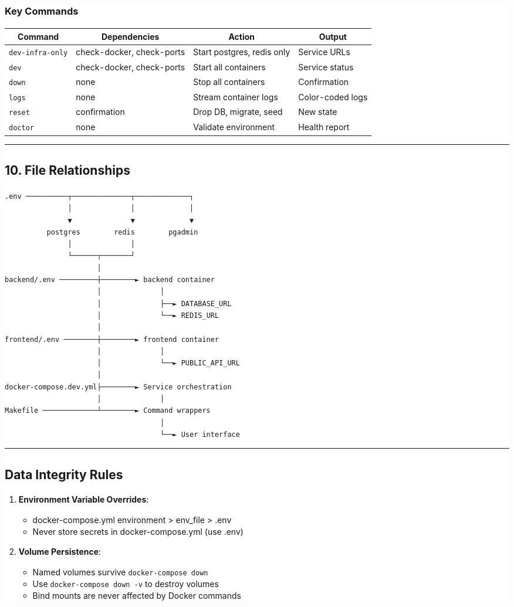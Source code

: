 ### Key Commands

| Command | Dependencies | Action | Output |
|---------|-------------|--------|--------|
| `dev-infra-only` | check-docker, check-ports | Start postgres, redis only | Service URLs |
| `dev` | check-docker, check-ports | Start all containers | Service status |
| `down` | none | Stop all containers | Confirmation |
| `logs` | none | Stream container logs | Color-coded logs |
| `reset` | confirmation | Drop DB, migrate, seed | New state |
| `doctor` | none | Validate environment | Health report |

---

## 10. File Relationships

```
.env ──────────┬──────────────┬─────────────┐
               │              │             │
               ▼              ▼             ▼
          postgres        redis        pgadmin
               │              │
               └──────┬───────┘
                      │
backend/.env ─────────┼────────► backend container
                      │              │
                      │              ├──► DATABASE_URL
                      │              └──► REDIS_URL
                      │
frontend/.env ────────┼────────► frontend container
                      │              │
                      │              └──► PUBLIC_API_URL
                      │
docker-compose.dev.yml├────────► Service orchestration
                      │              │
Makefile ─────────────┴────────► Command wrappers
                                     │
                                     └──► User interface
```

---

## Data Integrity Rules

1. **Environment Variable Overrides**:
   - docker-compose.yml environment > env_file > .env
   - Never store secrets in docker-compose.yml (use .env)

2. **Volume Persistence**:
   - Named volumes survive `docker-compose down`
   - Use `docker-compose down -v` to destroy volumes
   - Bind mounts are never affected by Docker commands
